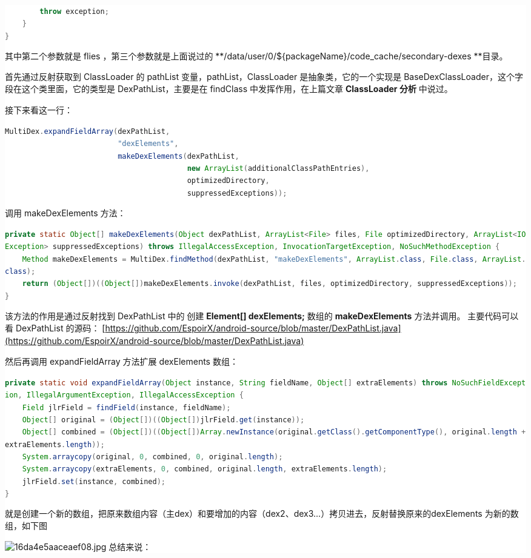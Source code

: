 ```java
        throw exception;
    }
}
```

其中第二个参数就是 flies ，第三个参数就是上面说过的 **/data/user/0/${packageName}/code_cache/secondary-dexes **目录。

首先通过反射获取到 ClassLoader 的 pathList 变量，pathList，ClassLoader 是抽象类，它的一个实现是 BaseDexClassLoader，这个字段在这个类里面，它的类型是 DexPathList，主要是在 findClass 中发挥作用，在上篇文章 **ClassLoader 分析** 中说过。

接下来看这一行：

```java
MultiDex.expandFieldArray(dexPathList, 
                          "dexElements", 
                          makeDexElements(dexPathList,
                                          new ArrayList(additionalClassPathEntries),
                                          optimizedDirectory, 
                                          suppressedExceptions));
```

调用 makeDexElements 方法：

```java
private static Object[] makeDexElements(Object dexPathList, ArrayList<File> files, File optimizedDirectory, ArrayList<IOException> suppressedExceptions) throws IllegalAccessException, InvocationTargetException, NoSuchMethodException {
    Method makeDexElements = MultiDex.findMethod(dexPathList, "makeDexElements", ArrayList.class, File.class, ArrayList.class);
    return (Object[])((Object[])makeDexElements.invoke(dexPathList, files, optimizedDirectory, suppressedExceptions));
}
```

该方法的作用是通过反射找到 DexPathList 中的 创建 **Element[] dexElements;** 数组的 **makeDexElements** 方法并调用。
主要代码可以看 DexPathList 的源码：
[https://github.com/EspoirX/android-source/blob/master/DexPathList.java](https://github.com/EspoirX/android-source/blob/master/DexPathList.java)

然后再调用 expandFieldArray 方法扩展 dexElements 数组：

```java
private static void expandFieldArray(Object instance, String fieldName, Object[] extraElements) throws NoSuchFieldException, IllegalArgumentException, IllegalAccessException {
    Field jlrField = findField(instance, fieldName);
    Object[] original = (Object[])((Object[])jlrField.get(instance));
    Object[] combined = (Object[])((Object[])Array.newInstance(original.getClass().getComponentType(), original.length + extraElements.length));
    System.arraycopy(original, 0, combined, 0, original.length);
    System.arraycopy(extraElements, 0, combined, original.length, extraElements.length);
    jlrField.set(instance, combined);
}
```

就是创建一个新的数组，把原来数组内容（主dex）和要增加的内容（dex2、dex3...）拷贝进去，反射替换原来的dexElements 为新的数组，如下图

![16da4e5aaceaef08.jpg](https://cdn.nlark.com/yuque/0/2019/jpeg/450005/1571109411439-94818974-2ba1-4274-9e23-f3595ecccb1f.jpeg#align=left&display=inline&height=242&originHeight=197&originWidth=600&size=8003&status=done&width=737)
总结来说：

